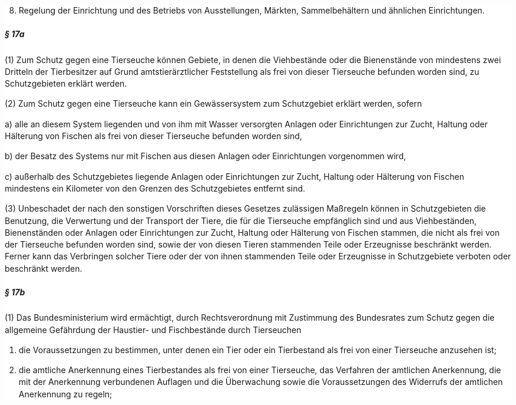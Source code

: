 
8.  Regelung der Einrichtung und des Betriebs von Ausstellungen, Märkten,
    Sammelbehältern und ähnlichen Einrichtungen.





##### § 17a

(1) Zum Schutz gegen eine Tierseuche können Gebiete, in denen die
Viehbestände oder die Bienenstände von mindestens zwei Dritteln der
Tierbesitzer auf Grund amtstierärztlicher Feststellung als frei von
dieser Tierseuche befunden worden sind, zu Schutzgebieten erklärt
werden.

(2) Zum Schutz gegen eine Tierseuche kann ein Gewässersystem zum
Schutzgebiet erklärt werden, sofern

a)  alle an diesem System liegenden und von ihm mit Wasser versorgten
    Anlagen oder Einrichtungen zur Zucht, Haltung oder Hälterung von
    Fischen als frei von dieser Tierseuche befunden worden sind,


b)  der Besatz des Systems nur mit Fischen aus diesen Anlagen oder
    Einrichtungen vorgenommen wird,


c)  außerhalb des Schutzgebietes liegende Anlagen oder Einrichtungen zur
    Zucht, Haltung oder Hälterung von Fischen mindestens ein Kilometer von
    den Grenzen des Schutzgebietes entfernt sind.




(3) Unbeschadet der nach den sonstigen Vorschriften dieses Gesetzes
zulässigen Maßregeln können in Schutzgebieten die Benutzung, die
Verwertung und der Transport der Tiere, die für die Tierseuche
empfänglich sind und aus Viehbeständen, Bienenständen oder Anlagen
oder Einrichtungen zur Zucht, Haltung oder Hälterung von Fischen
stammen, die nicht als frei von der Tierseuche befunden worden sind,
sowie der von diesen Tieren stammenden Teile oder Erzeugnisse
beschränkt werden. Ferner kann das Verbringen solcher Tiere oder der
von ihnen stammenden Teile oder Erzeugnisse in Schutzgebiete verboten
oder beschränkt werden.


##### § 17b

(1) Das Bundesministerium wird ermächtigt, durch Rechtsverordnung mit
Zustimmung des Bundesrates zum Schutz gegen die allgemeine Gefährdung
der Haustier- und Fischbestände durch Tierseuchen

1.  die Voraussetzungen zu bestimmen, unter denen ein Tier oder ein
    Tierbestand als frei von einer Tierseuche anzusehen ist;


2.  die amtliche Anerkennung eines Tierbestandes als frei von einer
    Tierseuche, das Verfahren der amtlichen Anerkennung, die mit der
    Anerkennung verbundenen Auflagen und die Überwachung sowie die
    Voraussetzungen des Widerrufs der amtlichen Anerkennung zu regeln;
